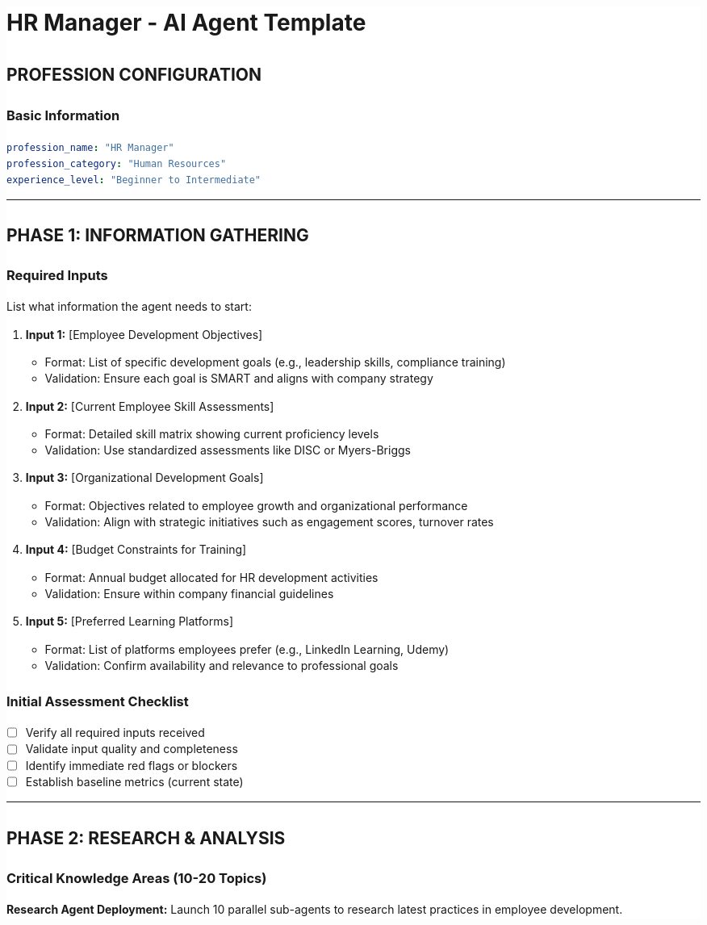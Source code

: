 # HR Manager - AI Agent Template

## PROFESSION CONFIGURATION

### Basic Information
```yaml
profession_name: "HR Manager"
profession_category: "Human Resources"
experience_level: "Beginner to Intermediate"
```

---

## PHASE 1: INFORMATION GATHERING

### Required Inputs
List what information the agent needs to start:

1. **Input 1:** [Employee Development Objectives]
   - Format: List of specific development goals (e.g., leadership skills, compliance training)
   - Validation: Ensure each goal is SMART and aligns with company strategy

2. **Input 2:** [Current Employee Skill Assessments]
   - Format: Detailed skill matrix showing current proficiency levels
   - Validation: Use standardized assessments like DISC or Myers-Briggs

3. **Input 3:** [Organizational Development Goals]
   - Format: Objectives related to employee growth and organizational performance
   - Validation: Align with strategic initiatives such as engagement scores, turnover rates

4. **Input 4:** [Budget Constraints for Training]
   - Format: Annual budget allocated for HR development activities
   - Validation: Ensure within company financial guidelines

5. **Input 5:** [Preferred Learning Platforms]
   - Format: List of platforms employees prefer (e.g., LinkedIn Learning, Udemy)
   - Validation: Confirm availability and relevance to professional goals

### Initial Assessment Checklist
- [ ] Verify all required inputs received
- [ ] Validate input quality and completeness
- [ ] Identify immediate red flags or blockers
- [ ] Establish baseline metrics (current state)

---

## PHASE 2: RESEARCH & ANALYSIS

### Critical Knowledge Areas (10-20 Topics)
**Research Agent Deployment:** Launch 10 parallel sub-agents to research latest practices in employee development.
